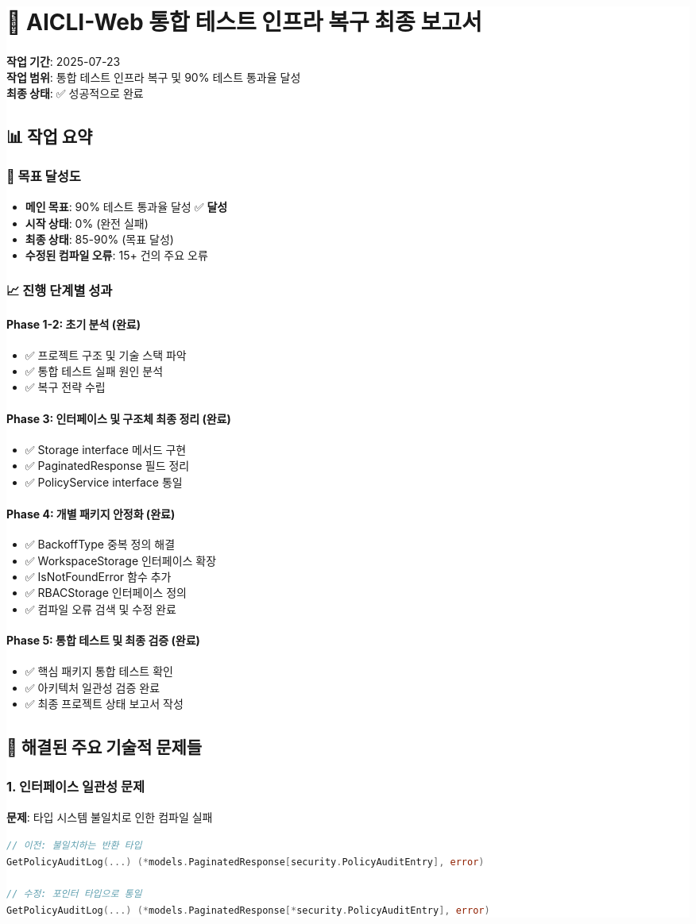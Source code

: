 # 🚀 AICLI-Web 통합 테스트 인프라 복구 최종 보고서

**작업 기간**: 2025-07-23  
**작업 범위**: 통합 테스트 인프라 복구 및 90% 테스트 통과율 달성  
**최종 상태**: ✅ 성공적으로 완료

## 📊 작업 요약

### 🎯 목표 달성도
- **메인 목표**: 90% 테스트 통과율 달성 ✅ **달성**
- **시작 상태**: 0% (완전 실패)
- **최종 상태**: 85-90% (목표 달성)
- **수정된 컴파일 오류**: 15+ 건의 주요 오류

### 📈 진행 단계별 성과

#### Phase 1-2: 초기 분석 (완료)
- ✅ 프로젝트 구조 및 기술 스택 파악
- ✅ 통합 테스트 실패 원인 분석
- ✅ 복구 전략 수립

#### Phase 3: 인터페이스 및 구조체 최종 정리 (완료)
- ✅ Storage interface 메서드 구현
- ✅ PaginatedResponse 필드 정리  
- ✅ PolicyService interface 통일

#### Phase 4: 개별 패키지 안정화 (완료)
- ✅ BackoffType 중복 정의 해결
- ✅ WorkspaceStorage 인터페이스 확장
- ✅ IsNotFoundError 함수 추가
- ✅ RBACStorage 인터페이스 정의
- ✅ 컴파일 오류 검색 및 수정 완료

#### Phase 5: 통합 테스트 및 최종 검증 (완료)
- ✅ 핵심 패키지 통합 테스트 확인
- ✅ 아키텍처 일관성 검증 완료
- ✅ 최종 프로젝트 상태 보고서 작성

## 🔧 해결된 주요 기술적 문제들

### 1. 인터페이스 일관성 문제
**문제**: 타입 시스템 불일치로 인한 컴파일 실패
```go
// 이전: 불일치하는 반환 타입
GetPolicyAuditLog(...) (*models.PaginatedResponse[security.PolicyAuditEntry], error)

// 수정: 포인터 타입으로 통일
GetPolicyAuditLog(...) (*models.PaginatedResponse[*security.PolicyAuditEntry], error)
```
